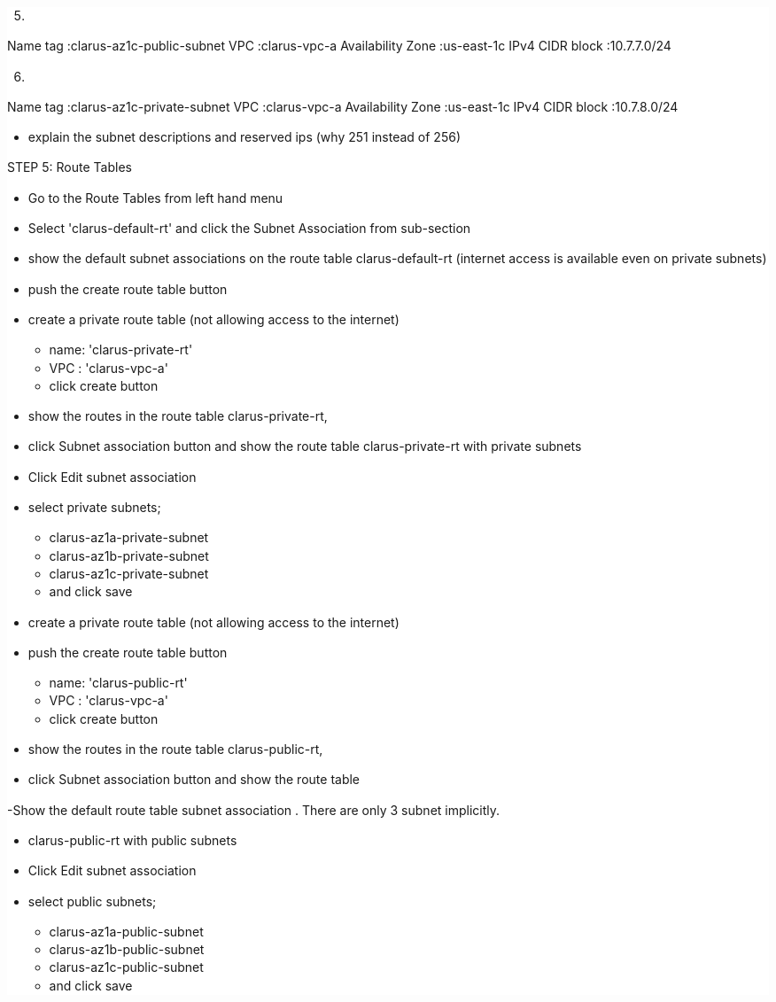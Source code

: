 5. 
Name tag          :clarus-az1c-public-subnet
VPC               :clarus-vpc-a
Availability Zone :us-east-1c
IPv4 CIDR block   :10.7.7.0/24

6. 
Name tag          :clarus-az1c-private-subnet
VPC               :clarus-vpc-a
Availability Zone :us-east-1c
IPv4 CIDR block   :10.7.8.0/24

- explain the subnet descriptions and reserved ips (why 251 instead of 256)

STEP 5: Route Tables

- Go to the Route Tables from left hand menu

- Select 'clarus-default-rt' and click the Subnet Association from sub-section

- show the default subnet associations on the route table 
clarus-default-rt (internet access is available even on private subnets)
- push the create route table button

- create a private route table (not allowing access to the internet) 
  - name: 'clarus-private-rt'
  - VPC : 'clarus-vpc-a'
  - click create button

- show the routes in the route table clarus-private-rt,

- click Subnet association button and show the route table clarus-private-rt with private subnets

- Click Edit subnet association
- select private subnets;
  - clarus-az1a-private-subnet
  - clarus-az1b-private-subnet
  - clarus-az1c-private-subnet
  - and click save

- create a private route table (not allowing access to the internet) 

- push the create route table button
  - name: 'clarus-public-rt'
  - VPC : 'clarus-vpc-a'
  - click create button

- show the routes in the route table clarus-public-rt,

- click Subnet association button and show the route table 

-Show the default route table subnet association . There are only 3 subnet implicitly.

- clarus-public-rt with public subnets

- Click Edit subnet association

- select public subnets;
  - clarus-az1a-public-subnet
  - clarus-az1b-public-subnet
  - clarus-az1c-public-subnet
  - and click save
